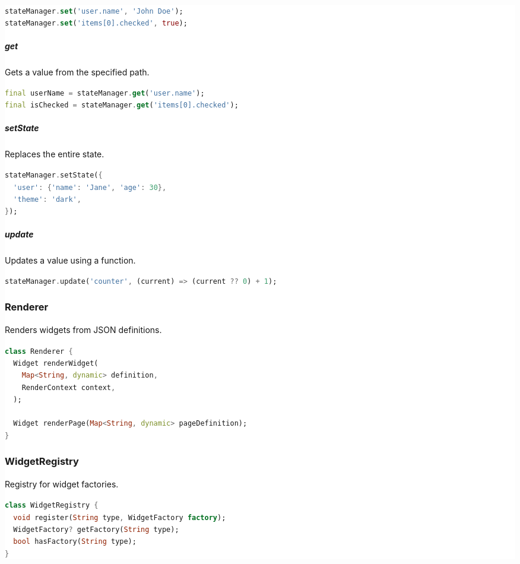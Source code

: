 ```dart
stateManager.set('user.name', 'John Doe');
stateManager.set('items[0].checked', true);
```

##### get
Gets a value from the specified path.

```dart
final userName = stateManager.get('user.name');
final isChecked = stateManager.get('items[0].checked');
```

##### setState
Replaces the entire state.

```dart
stateManager.setState({
  'user': {'name': 'Jane', 'age': 30},
  'theme': 'dark',
});
```

##### update
Updates a value using a function.

```dart
stateManager.update('counter', (current) => (current ?? 0) + 1);
```

### Renderer

Renders widgets from JSON definitions.

```dart
class Renderer {
  Widget renderWidget(
    Map<String, dynamic> definition,
    RenderContext context,
  );
  
  Widget renderPage(Map<String, dynamic> pageDefinition);
}
```

### WidgetRegistry

Registry for widget factories.

```dart
class WidgetRegistry {
  void register(String type, WidgetFactory factory);
  WidgetFactory? getFactory(String type);
  bool hasFactory(String type);
}
```

